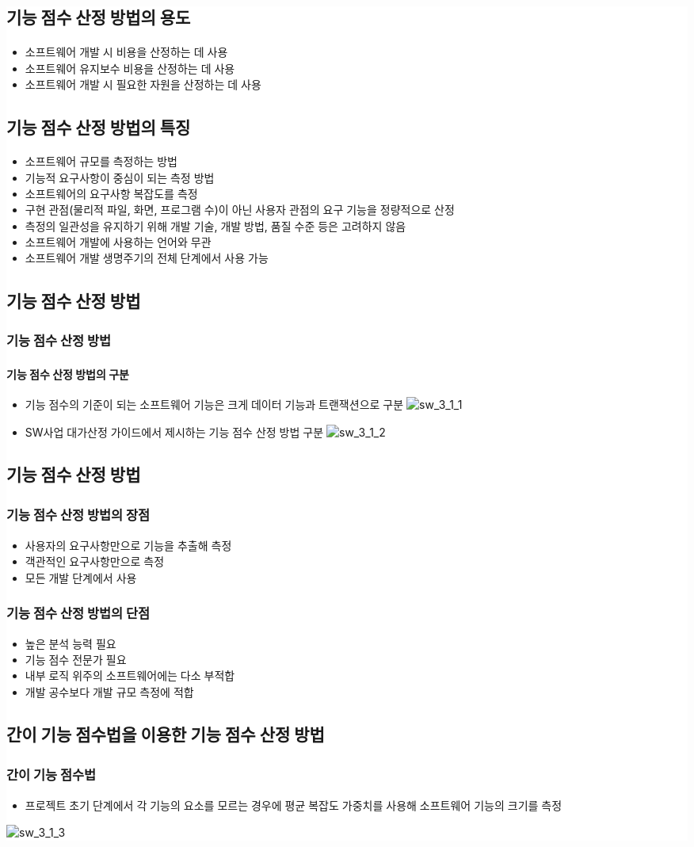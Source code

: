 ## 기능 점수 산정 방법의 용도
- 소프트웨어 개발 시 비용을 산정하는 데 사용
- 소프트웨어 유지보수 비용을 산정하는 데 사용
- 소프트웨어 개발 시 필요한 자원을 산정하는 데 사용

## 기능 점수 산정 방법의 특징
- 소프트웨어 규모를 측정하는 방법
- 기능적 요구사항이 중심이 되는 측정 방법
- 소프트웨어의 요구사항 복잡도를 측정
- 구현 관점(물리적 파일, 화면, 프로그램 수)이 아닌 사용자 관점의 요구 기능을 정량적으로 산정
- 측정의 일관성을 유지하기 위해 개발 기술, 개발 방법, 품질 수준 등은 고려하지 않음
- 소프트웨어 개발에 사용하는 언어와 무관
- 소프트웨어 개발 생명주기의 전체 단계에서 사용 가능


## 기능 점수 산정 방법
### 기능 점수 산정 방법
#### 기능 점수 산정 방법의 구분
- 기능 점수의 기준이 되는 소프트웨어 기능은 크게 데이터 기능과 트랜잭션으로 구분
![sw_3_1_1]({{site.url}}/assets/images/2024-3-1-softw/sw_3_1_1.png)

- SW사업 대가산정 가이드에서 제시하는 기능 점수 산정 방법 구분
![sw_3_1_2]({{site.url}}/assets/images/2024-3-1-softw/sw_3_1_2.png)


## 기능 점수 산정 방법

### 기능 점수 산정 방법의 장점
- 사용자의 요구사항만으로 기능을 추출해 측정
- 객관적인 요구사항만으로 측정
- 모든 개발 단계에서 사용

### 기능 점수 산정 방법의 단점
- 높은 분석 능력 필요
- 기능 점수 전문가 필요
- 내부 로직 위주의 소프트웨어에는 다소 부적합
- 개발 공수보다 개발 규모 측정에 적합


## 간이 기능 점수법을 이용한 기능 점수 산정 방법

### 간이 기능 점수법
- 프로젝트 초기 단계에서 각 기능의 요소를 모르는 경우에 평균 복잡도 가중치를 사용해 소프트웨어 기능의 크기를 측정

![sw_3_1_3]({{site.url}}/assets/images/2024-3-1-softw/sw_3_1_3.png)
